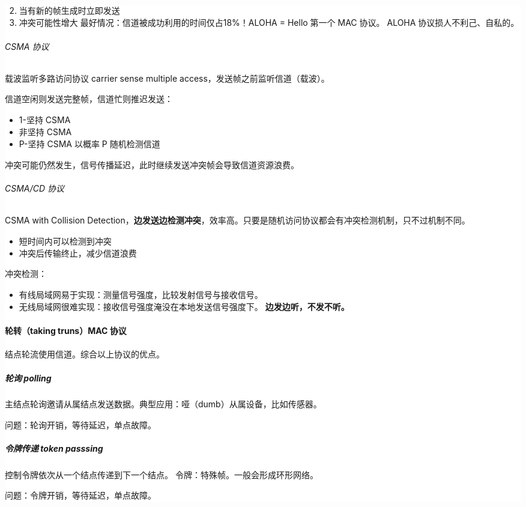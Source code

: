 2. 当有新的帧生成时立即发送
3. 冲突可能性增大
最好情况：信道被成功利用的时间仅占18%！ALOHA = Hello 第一个 MAC 协议。
ALOHA 协议损人不利己、自私的。

###### CSMA 协议
载波监听多路访问协议 carrier sense multiple access，发送帧之前监听信道（载波）。

信道空闲则发送完整帧，信道忙则推迟发送：
- 1-坚持 CSMA
- 非坚持 CSMA
- P-坚持 CSMA 以概率 P 随机检测信道

冲突可能仍然发生，信号传播延迟，此时继续发送冲突帧会导致信道资源浪费。

###### CSMA/CD 协议
CSMA with Collision Detection，**边发送边检测冲突**，效率高。只要是随机访问协议都会有冲突检测机制，只不过机制不同。
- 短时间内可以检测到冲突
- 冲突后传输终止，减少信道浪费

冲突检测：
- 有线局域网易于实现：测量信号强度，比较发射信号与接收信号。
- 无线局域网很难实现：接收信号强度淹没在本地发送信号强度下。
**边发边听，不发不听。**
#### 轮转（taking truns）MAC 协议
结点轮流使用信道。综合以上协议的优点。
##### 轮询 polling
主结点轮询邀请从属结点发送数据。典型应用：哑（dumb）从属设备，比如传感器。

问题：轮询开销，等待延迟，单点故障。
##### 令牌传递 token passsing
控制令牌依次从一个结点传递到下一个结点。 令牌：特殊帧。一般会形成环形网络。

问题：令牌开销，等待延迟，单点故障。
